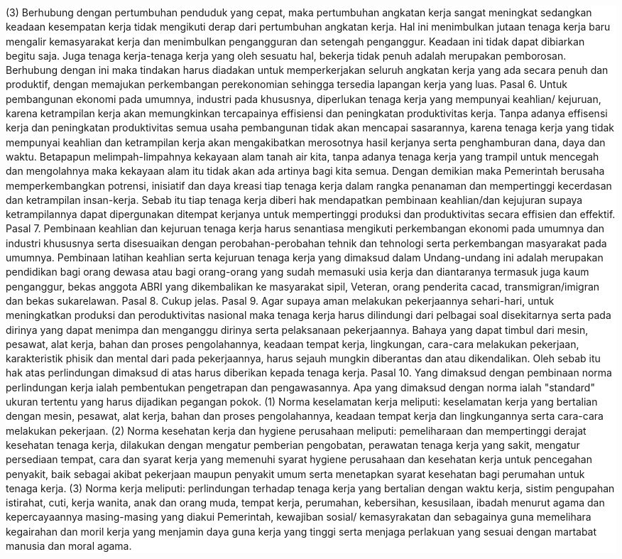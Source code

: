 (3) Berhubung dengan pertumbuhan penduduk yang cepat, maka pertumbuhan angkatan kerja sangat meningkat sedangkan keadaan kesempatan kerja tidak mengikuti derap dari pertumbuhan angkatan kerja. Hal ini menimbulkan jutaan tenaga kerja baru mengalir kemasyarakat kerja dan menimbulkan pengangguran dan setengah penganggur. Keadaan ini tidak dapat dibiarkan begitu saja. Juga tenaga kerja-tenaga kerja yang oleh sesuatu hal, bekerja tidak penuh adalah merupakan pemborosan. Berhubung dengan ini maka tindakan harus diadakan untuk memperkerjakan seluruh angkatan kerja yang ada secara penuh dan produktif, dengan memajukan perkembangan perekonomian sehingga tersedia lapangan kerja yang luas. Pasal 6. Untuk pembangunan ekonomi pada umumnya, industri pada khususnya, diperlukan tenaga kerja yang mempunyai keahlian/ kejuruan, karena ketrampilan kerja akan memungkinkan tercapainya effisiensi dan peningkatan produktivitas kerja. Tanpa adanya effisensi kerja dan peningkatan produktivitas semua usaha pembangunan tidak akan mencapai sasarannya, karena tenaga kerja yang tidak mempunyai keahlian dan ketrampilan kerja akan mengakibatkan merosotnya hasil kerjanya serta penghamburan dana, daya dan waktu. Betapapun melimpah-limpahnya kekayaan alam tanah air kita, tanpa adanya tenaga kerja yang trampil untuk mencegah dan mengolahnya maka kekayaan alam itu tidak akan ada artinya bagi kita semua. Dengan demikian maka Pemerintah berusaha memperkembangkan potrensi, inisiatif dan daya kreasi tiap tenaga kerja dalam rangka penanaman dan mempertinggi kecerdasan dan ketrampilan insan-kerja. Sebab itu tiap tenaga kerja diberi hak mendapatkan pembinaan keahlian/dan kejujuran supaya ketrampilannya dapat dipergunakan ditempat kerjanya untuk mempertinggi produksi dan produktivitas secara effisien dan effektif. Pasal 7. Pembinaan keahlian dan kejuruan tenaga kerja harus senantiasa mengikuti perkembangan ekonomi pada umumnya dan industri khususnya serta disesuaikan dengan perobahan-perobahan tehnik dan tehnologi serta perkembangan masyarakat pada umumnya. Pembinaan latihan keahlian serta kejuruan tenaga kerja yang dimaksud dalam Undang-undang ini adalah merupakan pendidikan bagi orang dewasa atau bagi orang-orang yang sudah memasuki usia kerja dan diantaranya termasuk juga kaum penganggur, bekas anggota ABRI yang dikembalikan ke masyarakat sipil, Veteran, orang penderita cacad, transmigran/imigran dan bekas sukarelawan. Pasal 8. Cukup jelas. Pasal 9. Agar supaya aman melakukan pekerjaannya sehari-hari, untuk meningkatkan produksi dan peroduktivitas nasional maka tenaga kerja harus dilindungi dari pelbagai soal disekitarnya serta pada dirinya yang dapat menimpa dan menganggu dirinya serta pelaksanaan pekerjaannya. Bahaya yang dapat timbul dari mesin, pesawat, alat kerja, bahan dan proses pengolahannya, keadaan tempat kerja, lingkungan, cara-cara melakukan pekerjaan, karakteristik phisik dan mental dari pada pekerjaannya, harus sejauh mungkin diberantas dan atau dikendalikan. Oleh sebab itu hak atas perlindungan dimaksud di atas harus diberikan kepada tenaga kerja. Pasal 10. Yang dimaksud dengan pembinaan norma perlindungan kerja ialah pembentukan pengetrapan dan pengawasannya. Apa yang dimaksud dengan norma ialah "standard" ukuran tertentu yang harus dijadikan pegangan pokok.
(1) Norma keselamatan kerja meliputi: keselamatan kerja yang bertalian dengan mesin, pesawat, alat kerja, bahan dan proses pengolahannya, keadaan tempat kerja dan lingkungannya serta cara-cara melakukan pekerjaan.
(2) Norma kesehatan kerja dan hygiene perusahaan meliputi: pemeliharaan dan mempertinggi derajat kesehatan tenaga kerja, dilakukan dengan mengatur pemberian pengobatan, perawatan tenaga kerja yang sakit, mengatur persediaan tempat, cara dan syarat kerja yang memenuhi syarat hygiene perusahaan dan kesehatan kerja untuk pencegahan penyakit, baik sebagai akibat pekerjaan maupun penyakit umum serta menetapkan syarat kesehatan bagi perumahan untuk tenaga kerja.
(3) Norma kerja meliputi: perlindungan terhadap tenaga kerja yang bertalian dengan waktu kerja, sistim pengupahan istirahat, cuti, kerja wanita, anak dan orang muda, tempat kerja, perumahan, kebersihan, kesusilaan, ibadah menurut agama dan kepercayaannya masing-masing yang diakui Pemerintah, kewajiban sosial/ kemasyrakatan dan sebagainya guna memelihara kegairahan dan moril kerja yang menjamin daya guna kerja yang tinggi serta menjaga perlakuan yang sesuai dengan martabat manusia dan moral agama.